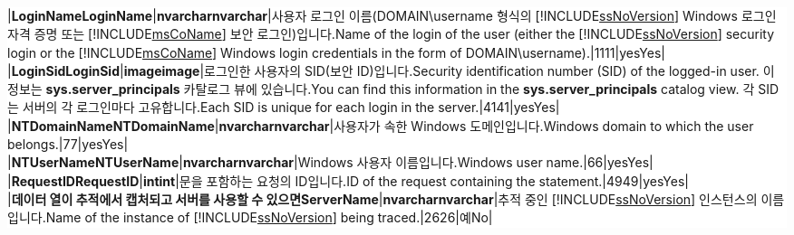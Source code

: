 |<span data-ttu-id="78a7a-170">**LoginName**</span><span class="sxs-lookup"><span data-stu-id="78a7a-170">**LoginName**</span></span>|<span data-ttu-id="78a7a-171">**nvarchar**</span><span class="sxs-lookup"><span data-stu-id="78a7a-171">**nvarchar**</span></span>|<span data-ttu-id="78a7a-172">사용자 로그인 이름(DOMAIN\username 형식의 [!INCLUDE[ssNoVersion](../../includes/ssnoversion-md.md)] Windows 로그인 자격 증명 또는 [!INCLUDE[msCoName](../../includes/msconame-md.md)] 보안 로그인)입니다.</span><span class="sxs-lookup"><span data-stu-id="78a7a-172">Name of the login of the user (either the [!INCLUDE[ssNoVersion](../../includes/ssnoversion-md.md)] security login or the [!INCLUDE[msCoName](../../includes/msconame-md.md)] Windows login credentials in the form of DOMAIN\username).</span></span>|<span data-ttu-id="78a7a-173">11</span><span class="sxs-lookup"><span data-stu-id="78a7a-173">11</span></span>|<span data-ttu-id="78a7a-174">yes</span><span class="sxs-lookup"><span data-stu-id="78a7a-174">Yes</span></span>|  
|<span data-ttu-id="78a7a-175">**LoginSid**</span><span class="sxs-lookup"><span data-stu-id="78a7a-175">**LoginSid**</span></span>|<span data-ttu-id="78a7a-176">**image**</span><span class="sxs-lookup"><span data-stu-id="78a7a-176">**image**</span></span>|<span data-ttu-id="78a7a-177">로그인한 사용자의 SID(보안 ID)입니다.</span><span class="sxs-lookup"><span data-stu-id="78a7a-177">Security identification number (SID) of the logged-in user.</span></span> <span data-ttu-id="78a7a-178">이 정보는 **sys.server_principals** 카탈로그 뷰에 있습니다.</span><span class="sxs-lookup"><span data-stu-id="78a7a-178">You can find this information in the **sys.server_principals** catalog view.</span></span> <span data-ttu-id="78a7a-179">각 SID는 서버의 각 로그인마다 고유합니다.</span><span class="sxs-lookup"><span data-stu-id="78a7a-179">Each SID is unique for each login in the server.</span></span>|<span data-ttu-id="78a7a-180">41</span><span class="sxs-lookup"><span data-stu-id="78a7a-180">41</span></span>|<span data-ttu-id="78a7a-181">yes</span><span class="sxs-lookup"><span data-stu-id="78a7a-181">Yes</span></span>|  
|<span data-ttu-id="78a7a-182">**NTDomainName**</span><span class="sxs-lookup"><span data-stu-id="78a7a-182">**NTDomainName**</span></span>|<span data-ttu-id="78a7a-183">**nvarchar**</span><span class="sxs-lookup"><span data-stu-id="78a7a-183">**nvarchar**</span></span>|<span data-ttu-id="78a7a-184">사용자가 속한 Windows 도메인입니다.</span><span class="sxs-lookup"><span data-stu-id="78a7a-184">Windows domain to which the user belongs.</span></span>|<span data-ttu-id="78a7a-185">7</span><span class="sxs-lookup"><span data-stu-id="78a7a-185">7</span></span>|<span data-ttu-id="78a7a-186">yes</span><span class="sxs-lookup"><span data-stu-id="78a7a-186">Yes</span></span>|  
|<span data-ttu-id="78a7a-187">**NTUserName**</span><span class="sxs-lookup"><span data-stu-id="78a7a-187">**NTUserName**</span></span>|<span data-ttu-id="78a7a-188">**nvarchar**</span><span class="sxs-lookup"><span data-stu-id="78a7a-188">**nvarchar**</span></span>|<span data-ttu-id="78a7a-189">Windows 사용자 이름입니다.</span><span class="sxs-lookup"><span data-stu-id="78a7a-189">Windows user name.</span></span>|<span data-ttu-id="78a7a-190">6</span><span class="sxs-lookup"><span data-stu-id="78a7a-190">6</span></span>|<span data-ttu-id="78a7a-191">yes</span><span class="sxs-lookup"><span data-stu-id="78a7a-191">Yes</span></span>|  
|<span data-ttu-id="78a7a-192">**RequestID**</span><span class="sxs-lookup"><span data-stu-id="78a7a-192">**RequestID**</span></span>|<span data-ttu-id="78a7a-193">**int**</span><span class="sxs-lookup"><span data-stu-id="78a7a-193">**int**</span></span>|<span data-ttu-id="78a7a-194">문을 포함하는 요청의 ID입니다.</span><span class="sxs-lookup"><span data-stu-id="78a7a-194">ID of the request containing the statement.</span></span>|<span data-ttu-id="78a7a-195">49</span><span class="sxs-lookup"><span data-stu-id="78a7a-195">49</span></span>|<span data-ttu-id="78a7a-196">yes</span><span class="sxs-lookup"><span data-stu-id="78a7a-196">Yes</span></span>|  
|<span data-ttu-id="78a7a-197">**데이터 열이 추적에서 캡처되고 서버를 사용할 수 있으면**</span><span class="sxs-lookup"><span data-stu-id="78a7a-197">**ServerName**</span></span>|<span data-ttu-id="78a7a-198">**nvarchar**</span><span class="sxs-lookup"><span data-stu-id="78a7a-198">**nvarchar**</span></span>|<span data-ttu-id="78a7a-199">추적 중인 [!INCLUDE[ssNoVersion](../../includes/ssnoversion-md.md)] 인스턴스의 이름입니다.</span><span class="sxs-lookup"><span data-stu-id="78a7a-199">Name of the instance of [!INCLUDE[ssNoVersion](../../includes/ssnoversion-md.md)] being traced.</span></span>|<span data-ttu-id="78a7a-200">26</span><span class="sxs-lookup"><span data-stu-id="78a7a-200">26</span></span>|<span data-ttu-id="78a7a-201">예</span><span class="sxs-lookup"><span data-stu-id="78a7a-201">No</span></span>|  